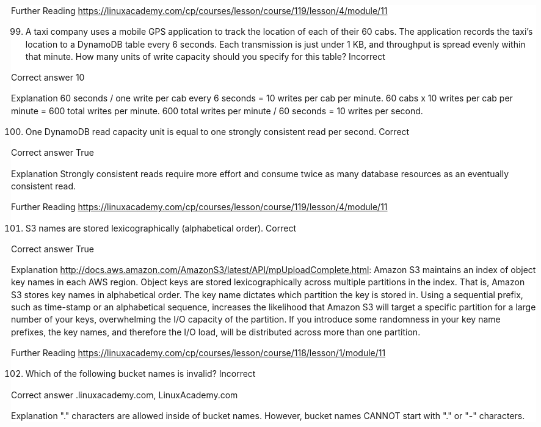 Further Reading
https://linuxacademy.com/cp/courses/lesson/course/119/lesson/4/module/11

99) A taxi company uses a mobile GPS application to track the location of each of their 60 cabs. The application records the taxi’s location to a DynamoDB table every 6 seconds. Each transmission is just under 1 KB, and throughput is spread evenly within that minute. How many units of write capacity should you specify for this table?
Incorrect

Correct answer
10

Explanation
60 seconds / one write per cab every 6 seconds = 10 writes per cab per minute. 60 cabs x 10 writes per cab per minute = 600 total writes per minute. 600 total writes per minute / 60 seconds = 10 writes per second.

100) One DynamoDB read capacity unit is equal to one strongly consistent read per second.
Correct

Correct answer
True

Explanation
Strongly consistent reads require more effort and consume twice as many database resources as an eventually consistent read.

Further Reading
https://linuxacademy.com/cp/courses/lesson/course/119/lesson/4/module/11

101) S3 names are stored lexicographically (alphabetical order).
Correct

Correct answer
True

Explanation
http://docs.aws.amazon.com/AmazonS3/latest/API/mpUploadComplete.html: Amazon S3 maintains an index of object key names in each AWS region. Object keys are stored lexicographically across multiple partitions in the index. That is, Amazon S3 stores key names in alphabetical order. The key name dictates which partition the key is stored in. Using a sequential prefix, such as time-stamp or an alphabetical sequence, increases the likelihood that Amazon S3 will target a specific partition for a large number of your keys, overwhelming the I/O capacity of the partition. If you introduce some randomness in your key name prefixes, the key names, and therefore the I/O load, will be distributed across more than one partition.

Further Reading
https://linuxacademy.com/cp/courses/lesson/course/118/lesson/1/module/11

102) Which of the following bucket names is invalid?
Incorrect

Correct answer
.linuxacademy.com, LinuxAcademy.com

Explanation
"." characters are allowed inside of bucket names. However, bucket names CANNOT start with "." or "-" characters.
